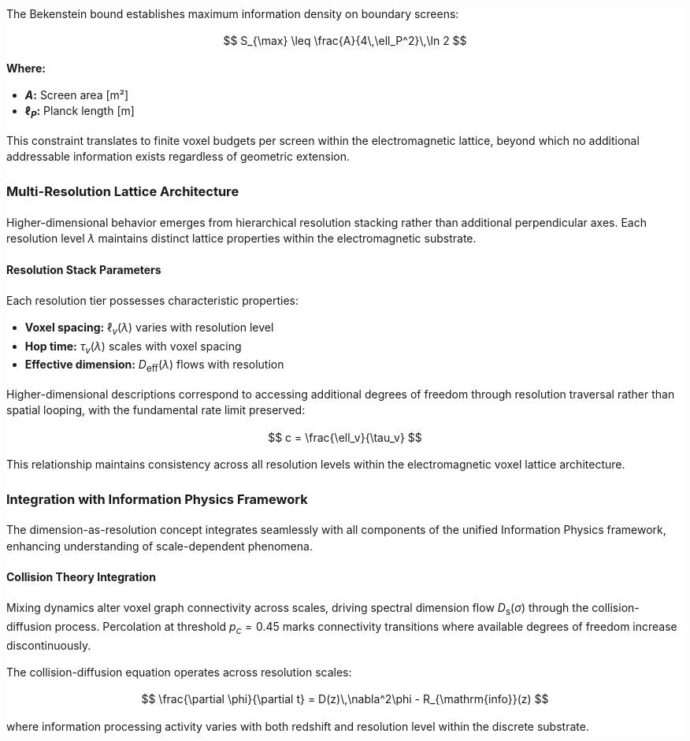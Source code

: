 The Bekenstein bound establishes maximum information density on boundary screens:

$$
S_{\max} \leq \frac{A}{4\,\ell_P^2}\,\ln 2
$$

**Where:**

- **$A$:** Screen area [m²]
- **$\ell_P$:** Planck length [m]

This constraint translates to finite voxel budgets per screen within the electromagnetic lattice, beyond which no additional addressable information exists regardless of geometric extension.

### Multi-Resolution Lattice Architecture

Higher-dimensional behavior emerges from hierarchical resolution stacking rather than additional perpendicular axes. Each resolution level $\lambda$ maintains distinct lattice properties within the electromagnetic substrate.

#### Resolution Stack Parameters

Each resolution tier possesses characteristic properties:

- **Voxel spacing:** $\ell_v(\lambda)$ varies with resolution level
- **Hop time:** $\tau_v(\lambda)$ scales with voxel spacing
- **Effective dimension:** $D_{\mathrm{eff}}(\lambda)$ flows with resolution

Higher-dimensional descriptions correspond to accessing additional degrees of freedom through resolution traversal rather than spatial looping, with the fundamental rate limit preserved:

$$
c = \frac{\ell_v}{\tau_v}
$$

This relationship maintains consistency across all resolution levels within the electromagnetic voxel lattice architecture.

### Integration with Information Physics Framework

The dimension-as-resolution concept integrates seamlessly with all components of the unified Information Physics framework, enhancing understanding of scale-dependent phenomena.

#### Collision Theory Integration

Mixing dynamics alter voxel graph connectivity across scales, driving spectral dimension flow $D_{\mathrm{s}}(\sigma)$ through the collision-diffusion process. Percolation at threshold $p_c = 0.45$ marks connectivity transitions where available degrees of freedom increase discontinuously.

The collision-diffusion equation operates across resolution scales:

$$
\frac{\partial \phi}{\partial t} = D(z)\,\nabla^2\phi - R_{\mathrm{info}}(z)
$$

where information processing activity varies with both redshift and resolution level within the discrete substrate.
